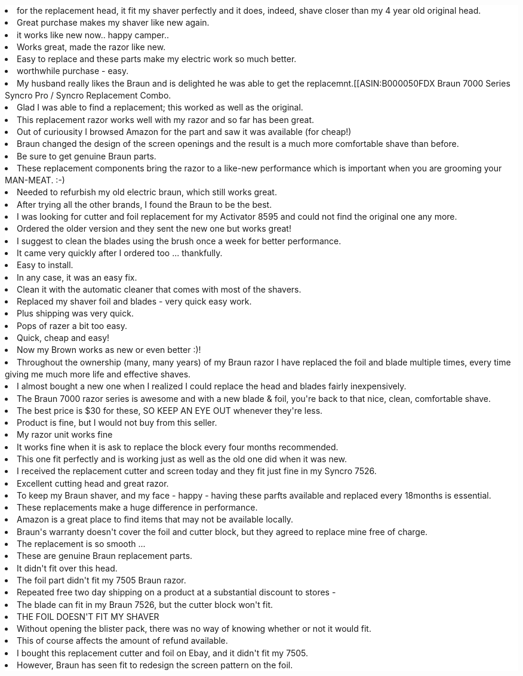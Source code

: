<li> for the replacement head, it fit my shaver perfectly and it does, indeed, shave closer than my 4 year old original head.</li>
<li> Great purchase makes my shaver like new again.</li>
<li> it works like new now.. happy camper..</li>
<li> Works great, made the razor like new.</li>
<li> Easy to replace and these parts make my electric work so much better.</li>
<li> worthwhile purchase - easy.</li>
<li> My husband really likes the Braun and is delighted he was able to get the replacemnt.[[ASIN:B000050FDX Braun 7000 Series Syncro Pro / Syncro Replacement Combo.</li>
<li> Glad I was able to find a replacement; this worked  as well as the original.  </li>
<li> This replacement razor works well with my razor and so far has been great.  </li>
<li> Out of curiousity I browsed Amazon for the part and saw it was available (for cheap!)</li>
<li> Braun changed the design of the screen openings and the result is a much more comfortable shave than before.</li>
<li> Be sure to get genuine Braun parts.</li>
<li> These replacement components bring the razor to a like-new performance which is important when you are grooming your MAN-MEAT.  :-)</li>
<li> Needed to refurbish my old electric braun, which still works great.</li>
<li> After trying all the other brands, I found the Braun to be the best.</li>
<li> I was looking for cutter and foil replacement for my Activator 8595 and could not find the original one any more.</li>
<li> Ordered the older version and they sent the new one but works great!</li>
<li> I suggest to clean the blades using the brush once a week for better performance.</li>
<li> It came very quickly after I ordered too ... thankfully.</li>
<li> Easy to install.</li>
<li> In any case, it was an easy fix.</li>
<li> Clean it with the automatic cleaner that comes with most of the shavers.  </li>
<li> Replaced my shaver foil and blades - very quick easy work.    </li>
<li> Plus shipping was very quick.</li>
<li> Pops of razer a bit too easy.</li>
<li> Quick, cheap and easy!</li>
<li> Now my Brown works as new or even better :)!</li>
<li> Throughout the ownership (many, many years) of my Braun razor I have replaced the foil and blade multiple times, every time giving me much more life and effective shaves.</li>
<li> I almost bought a new one when I realized I could replace the head and blades fairly inexpensively.  </li>
<li> The Braun 7000 razor series is awesome and with a new blade &amp; foil, you&#x27;re back to that nice, clean, comfortable shave.    </li>
<li> The best price is $30 for these, SO KEEP AN EYE OUT whenever they&#x27;re less.</li>
<li> Product is fine, but I would not buy from this seller.  </li>
<li> My razor unit works fine</li>
<li> It works fine when it is ask to replace the block every four months recommended.</li>
<li> This one fit perfectly and is working just as well as the old one did when it was new.</li>
<li> I received the replacement cutter and screen today and they fit just fine in my Syncro 7526.</li>
<li> Excellent cutting head and great razor.  </li>
<li> To keep my Braun shaver, and my face - happy - having these parfts available and replaced every 18months is essential.</li>
<li> These replacements make a huge difference in performance.</li>
<li> Amazon is a great place to find items that may not be available locally.</li>
<li> Braun&#x27;s warranty doesn&#x27;t cover the foil and cutter block, but they agreed to replace mine free of charge.</li>
<li> The replacement is so smooth ...</li>
<li> These are genuine Braun replacement parts.</li>
<li> It didn&#x27;t fit over this head.  </li>
<li> The foil part didn&#x27;t fit my 7505 Braun razor.</li>
<li> Repeated free two day shipping on a product at a substantial discount to stores -</li>
<li> The blade can fit in my Braun 7526, but the cutter block won&#x27;t fit.  </li>
<li> THE FOIL DOESN&#x27;T FIT MY SHAVER</li>
<li> Without opening the blister pack, there was no way of knowing whether or not it would fit.  </li>
<li> This of course affects the amount of refund available.</li>
<li> I bought this replacement cutter and foil on Ebay, and it didn&#x27;t fit my 7505.  </li>
<li> However, Braun has seen fit to redesign the screen pattern on the foil.  </li>